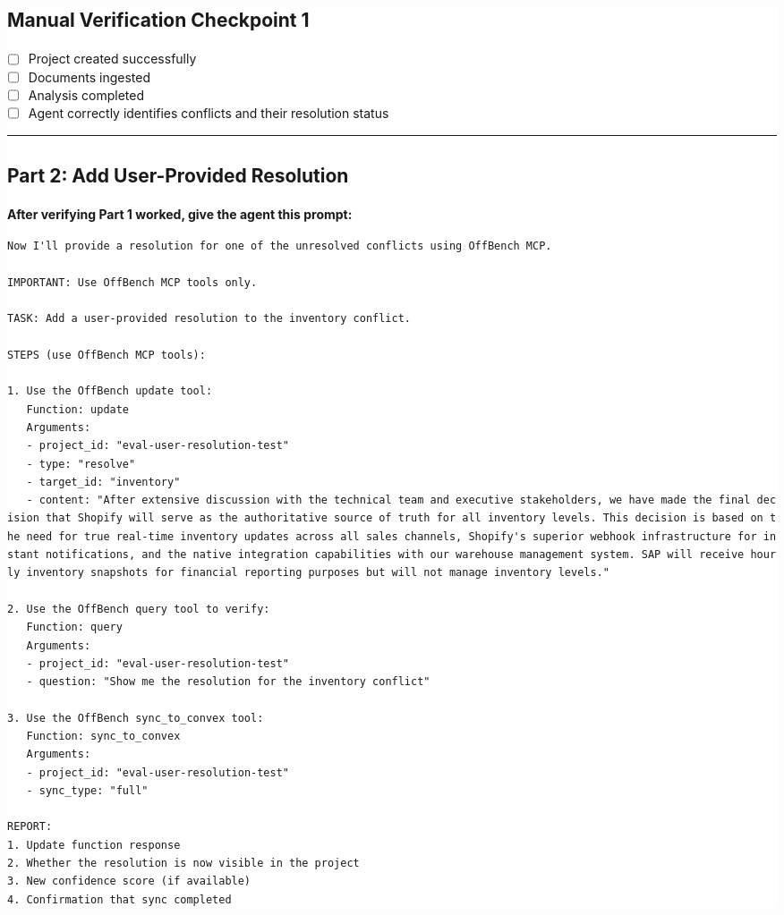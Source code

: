 ## Manual Verification Checkpoint 1
- [ ] Project created successfully
- [ ] Documents ingested
- [ ] Analysis completed
- [ ] Agent correctly identifies conflicts and their resolution status

---

## Part 2: Add User-Provided Resolution

**After verifying Part 1 worked, give the agent this prompt:**

```
Now I'll provide a resolution for one of the unresolved conflicts using OffBench MCP.

IMPORTANT: Use OffBench MCP tools only.

TASK: Add a user-provided resolution to the inventory conflict.

STEPS (use OffBench MCP tools):

1. Use the OffBench update tool:
   Function: update
   Arguments:
   - project_id: "eval-user-resolution-test"
   - type: "resolve"
   - target_id: "inventory"
   - content: "After extensive discussion with the technical team and executive stakeholders, we have made the final decision that Shopify will serve as the authoritative source of truth for all inventory levels. This decision is based on the need for true real-time inventory updates across all sales channels, Shopify's superior webhook infrastructure for instant notifications, and the native integration capabilities with our warehouse management system. SAP will receive hourly inventory snapshots for financial reporting purposes but will not manage inventory levels."

2. Use the OffBench query tool to verify:
   Function: query
   Arguments:
   - project_id: "eval-user-resolution-test"
   - question: "Show me the resolution for the inventory conflict"

3. Use the OffBench sync_to_convex tool:
   Function: sync_to_convex
   Arguments:
   - project_id: "eval-user-resolution-test"
   - sync_type: "full"

REPORT:
1. Update function response
2. Whether the resolution is now visible in the project
3. New confidence score (if available)
4. Confirmation that sync completed
```
